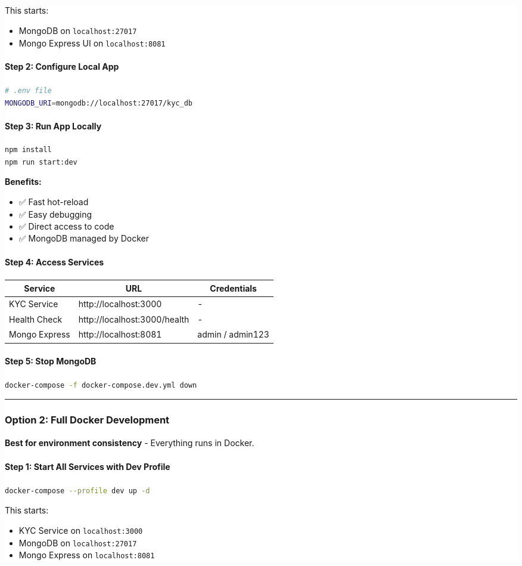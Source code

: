 This starts:
- MongoDB on `localhost:27017`
- Mongo Express UI on `localhost:8081`

#### Step 2: Configure Local App

```bash
# .env file
MONGODB_URI=mongodb://localhost:27017/kyc_db
```

#### Step 3: Run App Locally

```bash
npm install
npm run start:dev
```

**Benefits:**
- ✅ Fast hot-reload
- ✅ Easy debugging
- ✅ Direct access to code
- ✅ MongoDB managed by Docker

#### Step 4: Access Services

| Service | URL | Credentials |
|---------|-----|-------------|
| KYC Service | http://localhost:3000 | - |
| Health Check | http://localhost:3000/health | - |
| Mongo Express | http://localhost:8081 | admin / admin123 |

#### Step 5: Stop MongoDB

```bash
docker-compose -f docker-compose.dev.yml down
```

---

### Option 2: Full Docker Development

**Best for environment consistency** - Everything runs in Docker.

#### Step 1: Start All Services with Dev Profile

```bash
docker-compose --profile dev up -d
```

This starts:
- KYC Service on `localhost:3000`
- MongoDB on `localhost:27017`
- Mongo Express on `localhost:8081`

